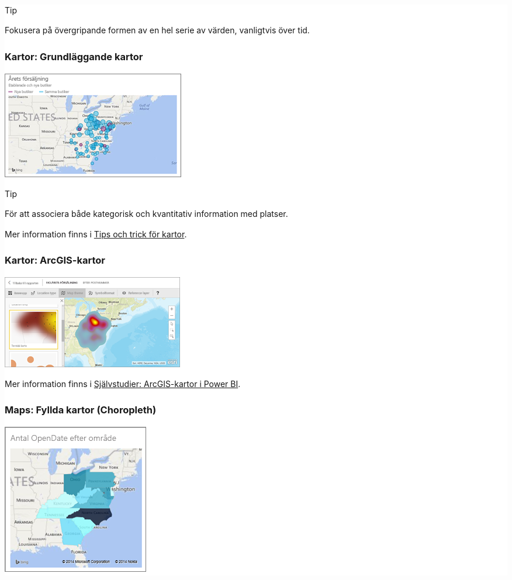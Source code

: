 >[!TIP]
>Fokusera på övergripande formen av en hel serie av värden, vanligtvis över tid.

### <a name="maps-basic-maps"></a>Kartor: Grundläggande kartor
![](media/power-bi-visualization-types-for-reports-and-q-and-a/pbi-nancy_viz_map.png)

>[!TIP]
>För att associera både kategorisk och kvantitativ information med platser.

Mer information finns i [Tips och trick för kartor](power-bi-map-tips-and-tricks.md).

### <a name="maps-arcgis-maps"></a>Kartor: ArcGIS-kartor
![](media/power-bi-visualization-types-for-reports-and-q-and-a/power-bi-esri-map-theme2.png)

Mer information finns i [Självstudier: ArcGIS-kartor i Power BI](power-bi-visualization-arcgis.md).

### <a name="maps-filled-maps-choropleth"></a>Maps: Fyllda kartor (Choropleth)
![](media/power-bi-visualization-types-for-reports-and-q-and-a/pbi_nancy_viz_filledmap.png)
